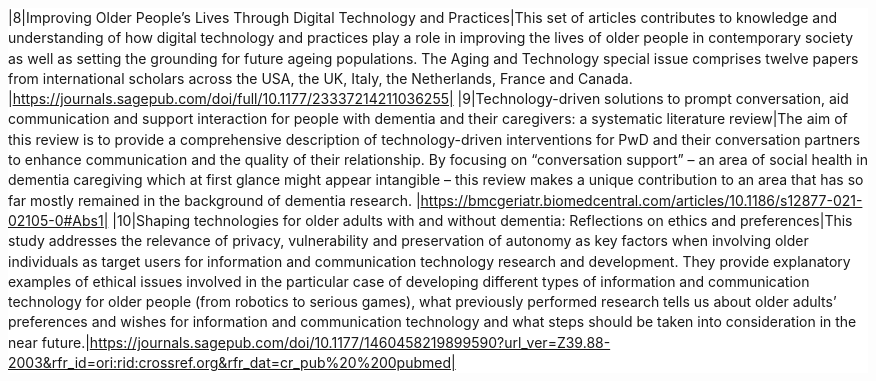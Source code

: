 |8|Improving Older People’s Lives Through Digital Technology and Practices|This set of articles contributes to knowledge and understanding of how digital technology and practices play a role in improving the lives of older people in contemporary society as well as setting the grounding for future ageing populations. The Aging and Technology special issue comprises twelve papers from international scholars across the USA, the UK, Italy, the Netherlands, France and Canada.	|https://journals.sagepub.com/doi/full/10.1177/23337214211036255|
|9|Technology-driven solutions to prompt conversation, aid communication and support interaction for people with dementia and their caregivers: a systematic literature review|The aim of this review is to provide a comprehensive description of technology-driven interventions for PwD and their conversation partners to enhance communication and the quality of their relationship. By focusing on “conversation support” – an area of social health in dementia caregiving which at first glance might appear intangible – this review makes a unique contribution to an area that has so far mostly remained in the background of dementia research.	|https://bmcgeriatr.biomedcentral.com/articles/10.1186/s12877-021-02105-0#Abs1|
|10|Shaping technologies for older adults with and without dementia: Reflections on ethics and preferences|This study addresses the relevance of privacy, vulnerability and preservation of autonomy as key factors when involving older individuals as target users for information and communication technology research and development. They provide explanatory examples of ethical issues involved in the particular case of developing different types of information and communication technology for older people (from robotics to serious games), what previously performed research tells us about older adults’ preferences and wishes for information and communication technology and what steps should be taken into consideration in the near future.|https://journals.sagepub.com/doi/10.1177/1460458219899590?url_ver=Z39.88-2003&rfr_id=ori:rid:crossref.org&rfr_dat=cr_pub%20%200pubmed|
